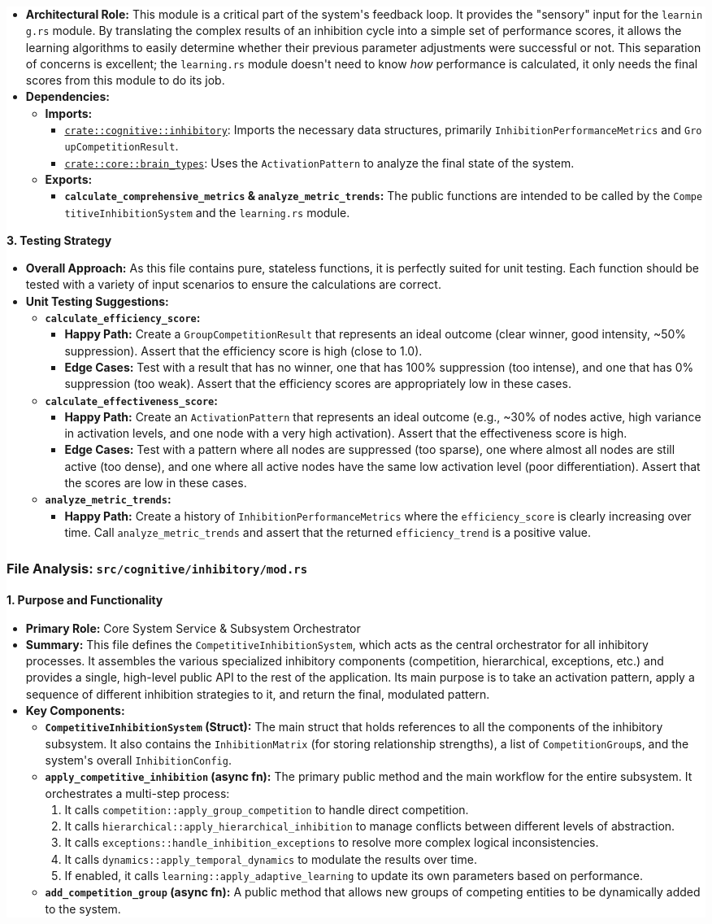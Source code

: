 *   **Architectural Role:** This module is a critical part of the system's feedback loop. It provides the "sensory" input for the `learning.rs` module. By translating the complex results of an inhibition cycle into a simple set of performance scores, it allows the learning algorithms to easily determine whether their previous parameter adjustments were successful or not. This separation of concerns is excellent; the `learning.rs` module doesn't need to know *how* performance is calculated, it only needs the final scores from this module to do its job.
*   **Dependencies:**
    *   **Imports:**
        *   [`crate::cognitive::inhibitory`](src/cognitive/inhibitory/mod.rs:1): Imports the necessary data structures, primarily `InhibitionPerformanceMetrics` and `GroupCompetitionResult`.
        *   [`crate::core::brain_types`](src/core/brain_types.rs:1): Uses the `ActivationPattern` to analyze the final state of the system.
    *   **Exports:**
        *   **`calculate_comprehensive_metrics` & `analyze_metric_trends`:** The public functions are intended to be called by the `CompetitiveInhibitionSystem` and the `learning.rs` module.

**3. Testing Strategy**

*   **Overall Approach:** As this file contains pure, stateless functions, it is perfectly suited for unit testing. Each function should be tested with a variety of input scenarios to ensure the calculations are correct.
*   **Unit Testing Suggestions:**
    *   **`calculate_efficiency_score`:**
        *   **Happy Path:** Create a `GroupCompetitionResult` that represents an ideal outcome (clear winner, good intensity, ~50% suppression). Assert that the efficiency score is high (close to 1.0).
        *   **Edge Cases:** Test with a result that has no winner, one that has 100% suppression (too intense), and one that has 0% suppression (too weak). Assert that the efficiency scores are appropriately low in these cases.
    *   **`calculate_effectiveness_score`:**
        *   **Happy Path:** Create an `ActivationPattern` that represents an ideal outcome (e.g., ~30% of nodes active, high variance in activation levels, and one node with a very high activation). Assert that the effectiveness score is high.
        *   **Edge Cases:** Test with a pattern where all nodes are suppressed (too sparse), one where almost all nodes are still active (too dense), and one where all active nodes have the same low activation level (poor differentiation). Assert that the scores are low in these cases.
    *   **`analyze_metric_trends`:**
        *   **Happy Path:** Create a history of `InhibitionPerformanceMetrics` where the `efficiency_score` is clearly increasing over time. Call `analyze_metric_trends` and assert that the returned `efficiency_trend` is a positive value.
### File Analysis: `src/cognitive/inhibitory/mod.rs`

**1. Purpose and Functionality**

*   **Primary Role:** Core System Service & Subsystem Orchestrator
*   **Summary:** This file defines the `CompetitiveInhibitionSystem`, which acts as the central orchestrator for all inhibitory processes. It assembles the various specialized inhibitory components (competition, hierarchical, exceptions, etc.) and provides a single, high-level public API to the rest of the application. Its main purpose is to take an activation pattern, apply a sequence of different inhibition strategies to it, and return the final, modulated pattern.
*   **Key Components:**
    *   **`CompetitiveInhibitionSystem` (Struct):** The main struct that holds references to all the components of the inhibitory subsystem. It also contains the `InhibitionMatrix` (for storing relationship strengths), a list of `CompetitionGroup`s, and the system's overall `InhibitionConfig`.
    *   **`apply_competitive_inhibition` (async fn):** The primary public method and the main workflow for the entire subsystem. It orchestrates a multi-step process:
        1.  It calls `competition::apply_group_competition` to handle direct competition.
        2.  It calls `hierarchical::apply_hierarchical_inhibition` to manage conflicts between different levels of abstraction.
        3.  It calls `exceptions::handle_inhibition_exceptions` to resolve more complex logical inconsistencies.
        4.  It calls `dynamics::apply_temporal_dynamics` to modulate the results over time.
        5.  If enabled, it calls `learning::apply_adaptive_learning` to update its own parameters based on performance.
    *   **`add_competition_group` (async fn):** A public method that allows new groups of competing entities to be dynamically added to the system.